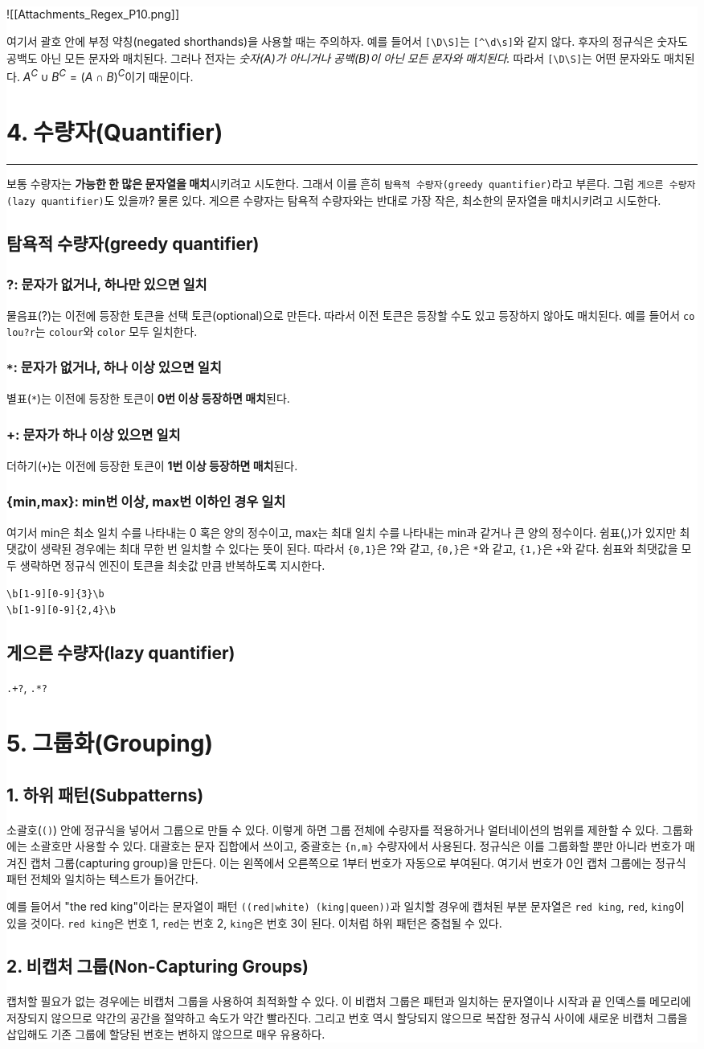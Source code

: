 ![[Attachments_Regex_P10.png]]

여기서 괄호 안에 부정 약칭(negated shorthands)을 사용할 때는 주의하자. 예를 들어서 `[\D\S]`는 `[^\d\s]`와 같지 않다. 후자의 정규식은 숫자도 공백도 아닌 모든 문자와 매치된다. 그러나 전자는 *숫자($A$)가 아니거나 공백($B$)이 아닌 모든 문자와 매치된다.* 따라서 `[\D\S]`는 어떤 문자와도 매치된다. $A^C\cup B^C = (A\cap B)^C$이기 때문이다.

# 4. 수량자(Quantifier)
----
보통 수량자는 **가능한 한 많은 문자열을 매치**시키려고 시도한다. 그래서 이를 흔히 `탐욕적 수량자(greedy quantifier)`라고 부른다. 그럼 `게으른 수량자(lazy quantifier)`도 있을까? 물론 있다. 게으른 수량자는 탐욕적 수량자와는 반대로 가장 작은, 최소한의 문자열을 매치시키려고 시도한다. 

## 탐욕적 수량자(greedy quantifier)
### ?: 문자가 없거나, 하나만 있으면 일치
물음표(?)는 이전에 등장한 토큰을 선택 토큰(optional)으로 만든다. 따라서 이전 토큰은 등장할 수도 있고 등장하지 않아도 매치된다. 예를 들어서 `colou?r`는 `colour`와 `color` 모두 일치한다.

### `*`: 문자가 없거나, 하나 이상 있으면 일치
별표(`*`)는 이전에 등장한 토큰이 **0번 이상 등장하면 매치**된다.

### +: 문자가 하나 이상 있으면 일치
더하기(`+`)는 이전에 등장한 토큰이 **1번 이상 등장하면 매치**된다.

### {min,max}: min번 이상, max번 이하인 경우 일치 
여기서 min은 최소 일치 수를 나타내는 0 혹은 양의 정수이고, max는 최대 일치 수를 나타내는 min과 같거나 큰 양의 정수이다. 쉼표(,)가 있지만 최댓값이 생략된 경우에는 최대 무한 번 일치할 수 있다는 뜻이 된다. 따라서 `{0,1}`은 ?와 같고, `{0,}`은 `*`와 같고, `{1,}`은 `+`와 같다. 쉼표와 최댓값을 모두 생략하면 정규식 엔진이 토큰을 최솟값 만큼 반복하도록 지시한다.

```REGEX
\b[1-9][0-9]{3}\b
\b[1-9][0-9]{2,4}\b
```

## 게으른 수량자(lazy quantifier)
`.+?`, `.*?`

# 5. 그룹화(Grouping)
## 1. 하위 패턴(Subpatterns)
소괄호(`()`) 안에 정규식을 넣어서 그룹으로 만들 수 있다. 이렇게 하면 그룹 전체에 수량자를 적용하거나 얼터네이션의 범위를 제한할 수 있다. 그룹화에는 소괄호만 사용할 수 있다. 대괄호는 문자 집합에서 쓰이고, 중괄호는 `{n,m}` 수량자에서 사용된다. 정규식은 이를 그룹화할 뿐만 아니라 번호가 매겨진 캡처 그룹(capturing group)을 만든다. 이는 왼쪽에서 오른쪽으로 1부터 번호가 자동으로 부여된다. 여기서 번호가 0인 캡처 그룹에는 정규식 패턴 전체와 일치하는 텍스트가 들어간다.

예를 들어서 "the red king"이라는 문자열이 패턴 `((red|white) (king|queen))`과 일치할 경우에 캡처된 부분 문자열은 `red king`, `red`, `king`이 있을 것이다. `red king`은 번호 1, `red`는 번호 2, `king`은 번호 3이 된다. 이처럼 하위 패턴은 중첩될 수 있다.

## 2. 비캡처 그룹(Non-Capturing Groups)
캡처할 필요가 없는 경우에는 비캡처 그룹을 사용하여 최적화할 수 있다. 이 비캡처 그룹은 패턴과 일치하는 문자열이나 시작과 끝 인덱스를 메모리에 저장되지 않으므로 약간의 공간을 절약하고 속도가 약간 빨라진다. 그리고 번호 역시 할당되지 않으므로 복잡한 정규식 사이에 새로운 비캡처 그룹을 삽입해도 기존 그룹에 할당된 번호는 변하지 않으므로 매우 유용하다. 
